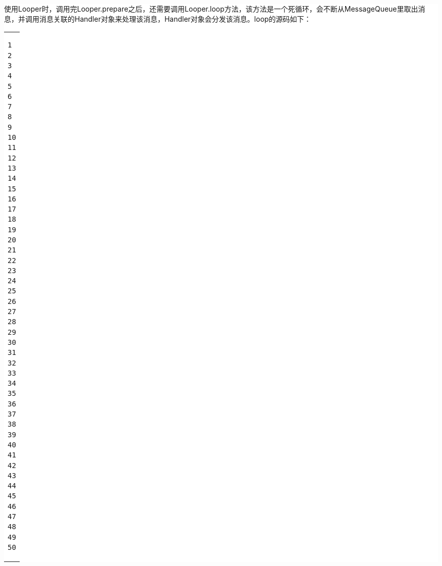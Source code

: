 使用Looper时，调用完Looper.prepare之后，还需要调用Looper.loop方法，该方法是一个死循环，会不断从MessageQueue里取出消息，并调用消息关联的Handler对象来处理该消息，Handler对象会分发该消息。loop的源码如下：

<div class="wp_syntax">
  <table>
    <tr>
      <td class="line_numbers">
        <pre>1
2
3
4
5
6
7
8
9
10
11
12
13
14
15
16
17
18
19
20
21
22
23
24
25
26
27
28
29
30
31
32
33
34
35
36
37
38
39
40
41
42
43
44
45
46
47
48
49
50
</pre>
      </td>
      